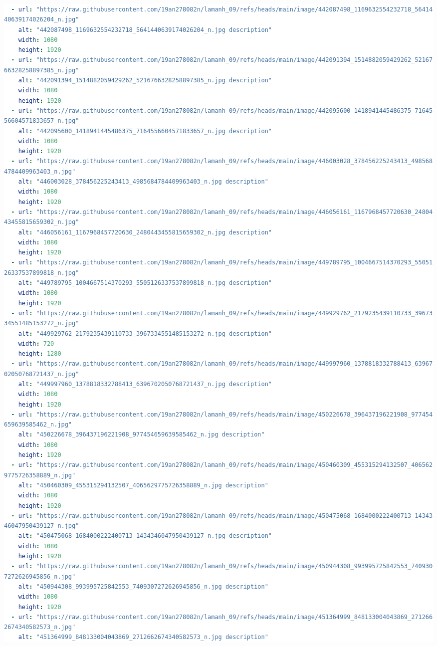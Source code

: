 ```yaml
  - url: "https://raw.githubusercontent.com/19an278082n/lamanh_09/refs/heads/main/image/442087498_1169632554232718_5641440639174026204_n.jpg"
    alt: "442087498_1169632554232718_5641440639174026204_n.jpg description"
    width: 1080
    height: 1920
  - url: "https://raw.githubusercontent.com/19an278082n/lamanh_09/refs/heads/main/image/442091394_1514882059429262_5216766328258897385_n.jpg"
    alt: "442091394_1514882059429262_5216766328258897385_n.jpg description"
    width: 1080
    height: 1920
  - url: "https://raw.githubusercontent.com/19an278082n/lamanh_09/refs/heads/main/image/442095600_1418941445486375_7164556604571833657_n.jpg"
    alt: "442095600_1418941445486375_7164556604571833657_n.jpg description"
    width: 1080
    height: 1920
  - url: "https://raw.githubusercontent.com/19an278082n/lamanh_09/refs/heads/main/image/446003028_378456225243413_4985684784409963403_n.jpg"
    alt: "446003028_378456225243413_4985684784409963403_n.jpg description"
    width: 1080
    height: 1920
  - url: "https://raw.githubusercontent.com/19an278082n/lamanh_09/refs/heads/main/image/446056161_1167968457720630_2480443455815659302_n.jpg"
    alt: "446056161_1167968457720630_2480443455815659302_n.jpg description"
    width: 1080
    height: 1920
  - url: "https://raw.githubusercontent.com/19an278082n/lamanh_09/refs/heads/main/image/449789795_1004667514370293_5505126337537899818_n.jpg"
    alt: "449789795_1004667514370293_5505126337537899818_n.jpg description"
    width: 1080
    height: 1920
  - url: "https://raw.githubusercontent.com/19an278082n/lamanh_09/refs/heads/main/image/449929762_2179235439110733_3967334551485153272_n.jpg"
    alt: "449929762_2179235439110733_3967334551485153272_n.jpg description"
    width: 720
    height: 1280
  - url: "https://raw.githubusercontent.com/19an278082n/lamanh_09/refs/heads/main/image/449997960_1378818332788413_6396702050768721437_n.jpg"
    alt: "449997960_1378818332788413_6396702050768721437_n.jpg description"
    width: 1080
    height: 1920
  - url: "https://raw.githubusercontent.com/19an278082n/lamanh_09/refs/heads/main/image/450226678_396437196221908_977454659639585462_n.jpg"
    alt: "450226678_396437196221908_977454659639585462_n.jpg description"
    width: 1080
    height: 1920
  - url: "https://raw.githubusercontent.com/19an278082n/lamanh_09/refs/heads/main/image/450460309_455315294132507_4065629775726358889_n.jpg"
    alt: "450460309_455315294132507_4065629775726358889_n.jpg description"
    width: 1080
    height: 1920
  - url: "https://raw.githubusercontent.com/19an278082n/lamanh_09/refs/heads/main/image/450475068_1684000222400713_1434346047950439127_n.jpg"
    alt: "450475068_1684000222400713_1434346047950439127_n.jpg description"
    width: 1080
    height: 1920
  - url: "https://raw.githubusercontent.com/19an278082n/lamanh_09/refs/heads/main/image/450944308_993995725842553_7409307272626945856_n.jpg"
    alt: "450944308_993995725842553_7409307272626945856_n.jpg description"
    width: 1080
    height: 1920
  - url: "https://raw.githubusercontent.com/19an278082n/lamanh_09/refs/heads/main/image/451364999_848133004043869_2712662674340582573_n.jpg"
    alt: "451364999_848133004043869_2712662674340582573_n.jpg description"
```